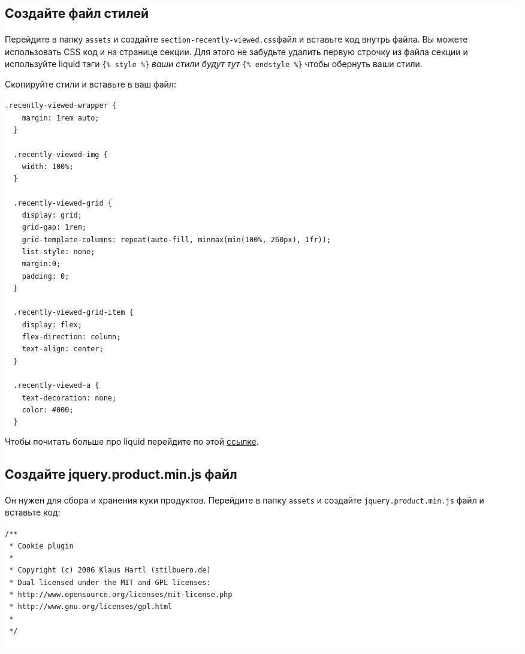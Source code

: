 
## Создайте файл стилей
Перейдите в папку `assets` и создайте `section-recently-viewed.css`файл и вставьте код внутрь файла. Вы можете использовать CSS код и на странице секции. Для этого не забудьте удалить первую строчку из файла секции и используйте liquid тэги `{% style %}` *ваши стили будут тут* `{% endstyle %}` чтобы обернуть ваши стили. 

Скопируйте стили и вставьте в ваш файл:
```
.recently-viewed-wrapper {
    margin: 1rem auto;
  }

  .recently-viewed-img {
    width: 100%;
  }

  .recently-viewed-grid {
    display: grid;
    grid-gap: 1rem;
    grid-template-columns: repeat(auto-fill, minmax(min(100%, 260px), 1fr));
    list-style: none;
    margin:0; 
    padding: 0;
  }   

  .recently-viewed-grid-item {
    display: flex;
    flex-direction: column;
    text-align: center;
  }

  .recently-viewed-a {
    text-decoration: none;
    color: #000;
  }

```



Чтобы почитать больше про liquid перейдите по этой [ссылке](https://www.shopify.com/partners/shopify-cheat-sheet).

## Создайте jquery.product.min.js файл
Он нужен для сбора и хранения куки продуктов. Перейдите в папку `assets` и создайте `jquery.product.min.js` файл и вставьте код:
```
/**
 * Cookie plugin
 *
 * Copyright (c) 2006 Klaus Hartl (stilbuero.de)
 * Dual licensed under the MIT and GPL licenses:
 * http://www.opensource.org/licenses/mit-license.php
 * http://www.gnu.org/licenses/gpl.html
 *
 */
 
```